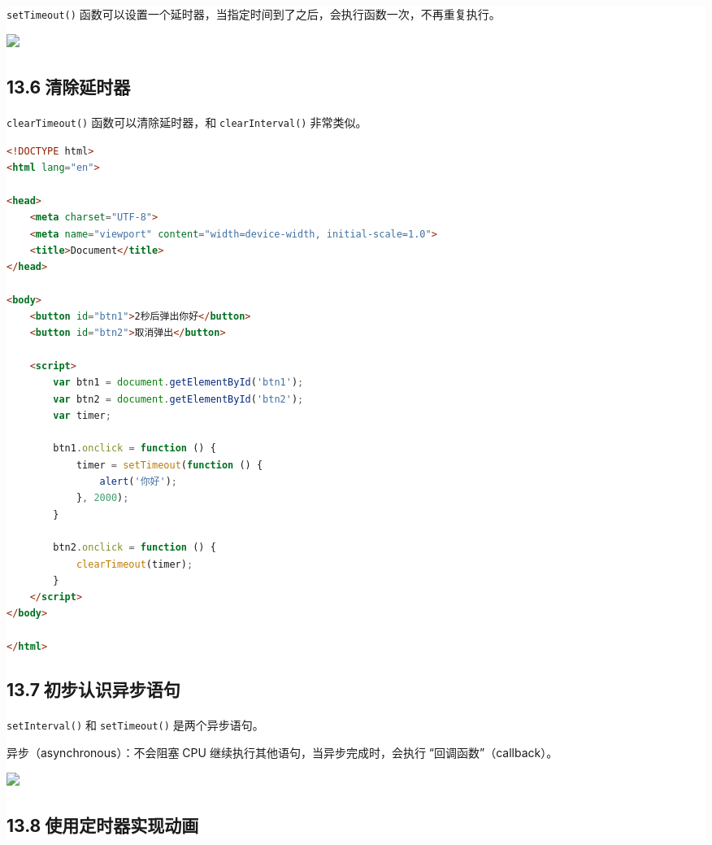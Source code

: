 `setTimeout()` 函数可以设置一个延时器，当指定时间到了之后，会执行函数一次，不再重复执行。

<img src="https://img-blog.csdnimg.cn/direct/94d80a883ef548b6bab4036362ce8c2d.png" style="width:50%;" />

## 13.6 清除延时器

`clearTimeout()` 函数可以清除延时器，和 `clearInterval()` 非常类似。

```html
<!DOCTYPE html>
<html lang="en">

<head>
    <meta charset="UTF-8">
    <meta name="viewport" content="width=device-width, initial-scale=1.0">
    <title>Document</title>
</head>

<body>
    <button id="btn1">2秒后弹出你好</button>
    <button id="btn2">取消弹出</button>

    <script>
        var btn1 = document.getElementById('btn1');
        var btn2 = document.getElementById('btn2');
        var timer;

        btn1.onclick = function () {
            timer = setTimeout(function () {
                alert('你好');
            }, 2000);
        }

        btn2.onclick = function () {
            clearTimeout(timer);
        }
    </script>
</body>

</html>
```

## 13.7 初步认识异步语句

`setInterval()` 和 `setTimeout()` 是两个异步语句。

异步（asynchronous）：不会阻塞 CPU 继续执行其他语句，当异步完成时，会执行 “回调函数”（callback）。

<img src="https://img-blog.csdnimg.cn/direct/23caf51bcfe4430d848bd196d894e398.png" style="width:50%;" />

## 13.8 使用定时器实现动画

